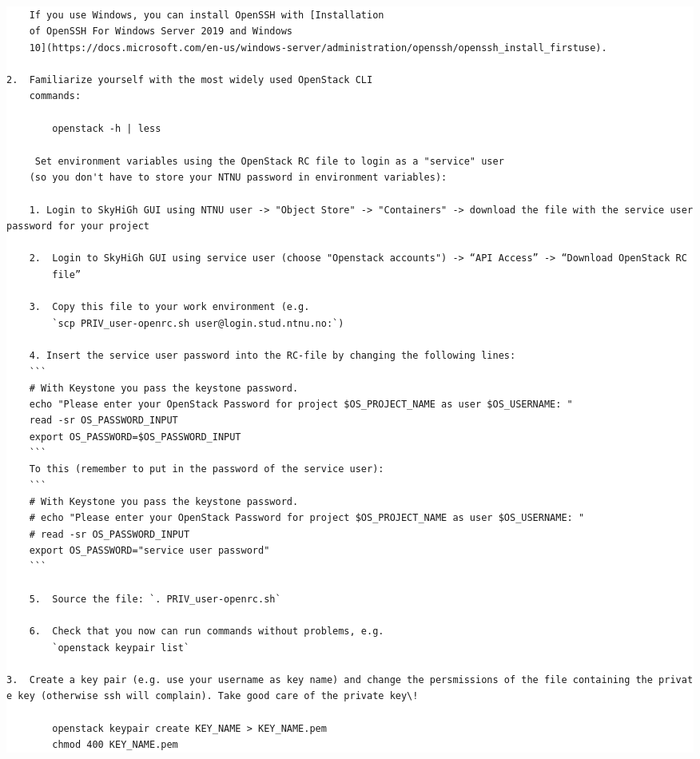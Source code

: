        If you use Windows, you can install OpenSSH with [Installation
        of OpenSSH For Windows Server 2019 and Windows
        10](https://docs.microsoft.com/en-us/windows-server/administration/openssh/openssh_install_firstuse).
    
    2.  Familiarize yourself with the most widely used OpenStack CLI
        commands:
        
            openstack -h | less
        
         Set environment variables using the OpenStack RC file to login as a "service" user 
        (so you don't have to store your NTNU password in environment variables):
        
        1. Login to SkyHiGh GUI using NTNU user -> "Object Store" -> "Containers" -> download the file with the service user password for your project

        2.  Login to SkyHiGh GUI using service user (choose "Openstack accounts") -> “API Access” -> “Download OpenStack RC
            file” 
        
        3.  Copy this file to your work environment (e.g.  
            `scp PRIV_user-openrc.sh user@login.stud.ntnu.no:`)
        
        4. Insert the service user password into the RC-file by changing the following lines:
        ```
        # With Keystone you pass the keystone password.
        echo "Please enter your OpenStack Password for project $OS_PROJECT_NAME as user $OS_USERNAME: "
        read -sr OS_PASSWORD_INPUT
        export OS_PASSWORD=$OS_PASSWORD_INPUT
        ```
        To this (remember to put in the password of the service user): 
        ```
        # With Keystone you pass the keystone password.
        # echo "Please enter your OpenStack Password for project $OS_PROJECT_NAME as user $OS_USERNAME: "
        # read -sr OS_PASSWORD_INPUT
        export OS_PASSWORD="service user password"
        ```

        5.  Source the file: `. PRIV_user-openrc.sh`
        
        6.  Check that you now can run commands without problems, e.g.  
            `openstack keypair list`
    
    3.  Create a key pair (e.g. use your username as key name) and change the persmissions of the file containing the private key (otherwise ssh will complain). Take good care of the private key\!
        
            openstack keypair create KEY_NAME > KEY_NAME.pem
            chmod 400 KEY_NAME.pem
    